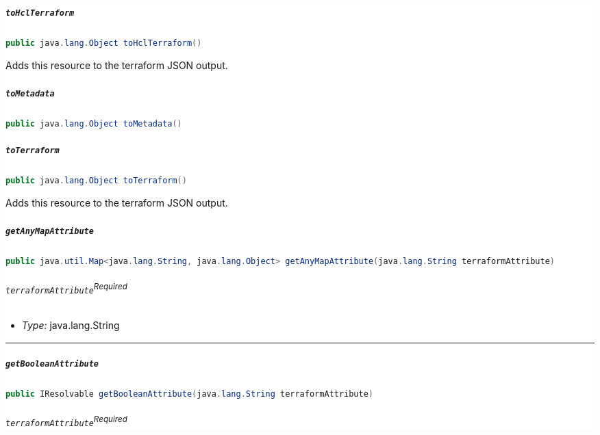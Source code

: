 ##### `toHclTerraform` <a name="toHclTerraform" id="rhizo-co-terraform-provider-oci.dataOciApmTracesTraceSnapshotData.DataOciApmTracesTraceSnapshotData.toHclTerraform"></a>

```java
public java.lang.Object toHclTerraform()
```

Adds this resource to the terraform JSON output.

##### `toMetadata` <a name="toMetadata" id="rhizo-co-terraform-provider-oci.dataOciApmTracesTraceSnapshotData.DataOciApmTracesTraceSnapshotData.toMetadata"></a>

```java
public java.lang.Object toMetadata()
```

##### `toTerraform` <a name="toTerraform" id="rhizo-co-terraform-provider-oci.dataOciApmTracesTraceSnapshotData.DataOciApmTracesTraceSnapshotData.toTerraform"></a>

```java
public java.lang.Object toTerraform()
```

Adds this resource to the terraform JSON output.

##### `getAnyMapAttribute` <a name="getAnyMapAttribute" id="rhizo-co-terraform-provider-oci.dataOciApmTracesTraceSnapshotData.DataOciApmTracesTraceSnapshotData.getAnyMapAttribute"></a>

```java
public java.util.Map<java.lang.String, java.lang.Object> getAnyMapAttribute(java.lang.String terraformAttribute)
```

###### `terraformAttribute`<sup>Required</sup> <a name="terraformAttribute" id="rhizo-co-terraform-provider-oci.dataOciApmTracesTraceSnapshotData.DataOciApmTracesTraceSnapshotData.getAnyMapAttribute.parameter.terraformAttribute"></a>

- *Type:* java.lang.String

---

##### `getBooleanAttribute` <a name="getBooleanAttribute" id="rhizo-co-terraform-provider-oci.dataOciApmTracesTraceSnapshotData.DataOciApmTracesTraceSnapshotData.getBooleanAttribute"></a>

```java
public IResolvable getBooleanAttribute(java.lang.String terraformAttribute)
```

###### `terraformAttribute`<sup>Required</sup> <a name="terraformAttribute" id="rhizo-co-terraform-provider-oci.dataOciApmTracesTraceSnapshotData.DataOciApmTracesTraceSnapshotData.getBooleanAttribute.parameter.terraformAttribute"></a>
